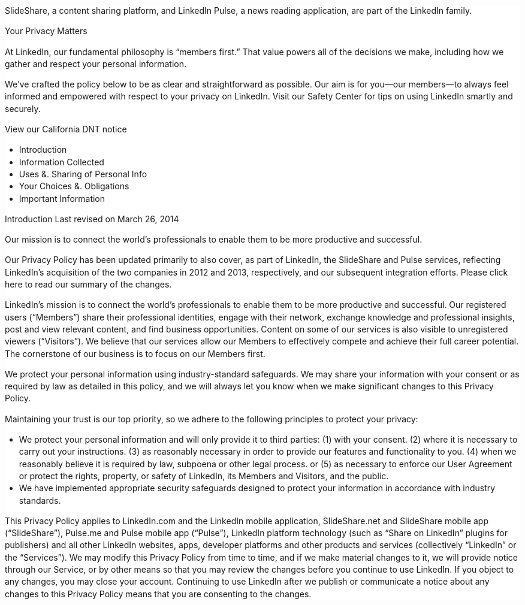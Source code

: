 SlideShare, a content sharing platform, and LinkedIn Pulse, a news reading application, are part of the LinkedIn family.

Your Privacy Matters

At LinkedIn, our fundamental philosophy is “members first.” That value powers all of the decisions we make, including how we gather and respect your personal information.

We’ve crafted the policy below to be as clear and straightforward as possible. Our aim is for you—our members—to always feel informed and empowered with respect to your privacy on LinkedIn. Visit our Safety Center for tips on using LinkedIn smartly and securely.

View our California DNT notice

*   Introduction
*   Information Collected
*   Uses &. Sharing of Personal Info
*   Your Choices &. Obligations
*   Important Information

Introduction Last revised on March 26, 2014

Our mission is to connect the world’s professionals to enable them to be more productive and successful.

Our Privacy Policy has been updated primarily to also cover, as part of LinkedIn, the SlideShare and Pulse services, reflecting LinkedIn’s acquisition of the two companies in 2012 and 2013, respectively, and our subsequent integration efforts. Please click here to read our summary of the changes.

LinkedIn’s mission is to connect the world’s professionals to enable them to be more productive and successful. Our registered users (“Members”) share their professional identities, engage with their network, exchange knowledge and professional insights, post and view relevant content, and find business opportunities. Content on some of our services is also visible to unregistered viewers (“Visitors”). We believe that our services allow our Members to effectively compete and achieve their full career potential. The cornerstone of our business is to focus on our Members first.

We protect your personal information using industry-standard safeguards. We may share your information with your consent or as required by law as detailed in this policy, and we will always let you know when we make significant changes to this Privacy Policy.

Maintaining your trust is our top priority, so we adhere to the following principles to protect your privacy:

*   We protect your personal information and will only provide it to third parties: (1) with your consent. (2) where it is necessary to carry out your instructions. (3) as reasonably necessary in order to provide our features and functionality to you. (4) when we reasonably believe it is required by law, subpoena or other legal process. or (5) as necessary to enforce our User Agreement or protect the rights, property, or safety of LinkedIn, its Members and Visitors, and the public.
*   We have implemented appropriate security safeguards designed to protect your information in accordance with industry standards.

This Privacy Policy applies to LinkedIn.com and the LinkedIn mobile application, SlideShare.net and SlideShare mobile app (“SlideShare”), Pulse.me and Pulse mobile app (“Pulse”), LinkedIn platform technology (such as “Share on LinkedIn” plugins for publishers) and all other LinkedIn websites, apps, developer platforms and other products and services (collectively “LinkedIn” or the “Services”). We may modify this Privacy Policy from time to time, and if we make material changes to it, we will provide notice through our Service, or by other means so that you may review the changes before you continue to use LinkedIn. If you object to any changes, you may close your account. Continuing to use LinkedIn after we publish or communicate a notice about any changes to this Privacy Policy means that you are consenting to the changes.
